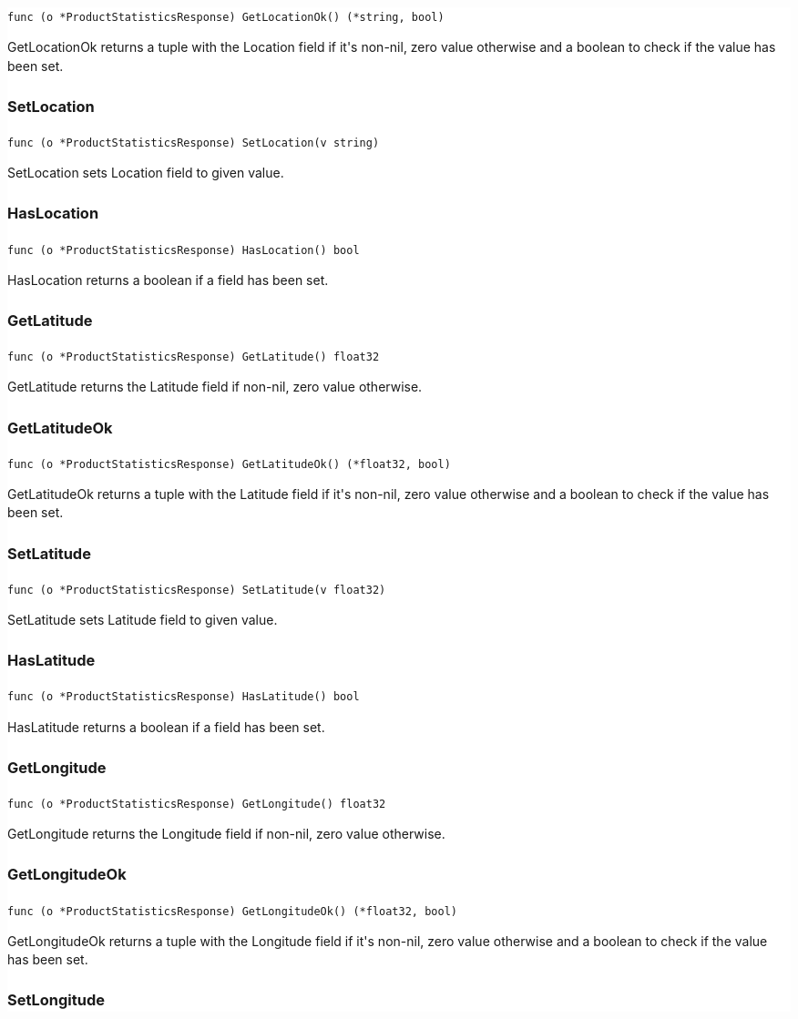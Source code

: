 `func (o *ProductStatisticsResponse) GetLocationOk() (*string, bool)`

GetLocationOk returns a tuple with the Location field if it's non-nil, zero value otherwise
and a boolean to check if the value has been set.

### SetLocation

`func (o *ProductStatisticsResponse) SetLocation(v string)`

SetLocation sets Location field to given value.

### HasLocation

`func (o *ProductStatisticsResponse) HasLocation() bool`

HasLocation returns a boolean if a field has been set.

### GetLatitude

`func (o *ProductStatisticsResponse) GetLatitude() float32`

GetLatitude returns the Latitude field if non-nil, zero value otherwise.

### GetLatitudeOk

`func (o *ProductStatisticsResponse) GetLatitudeOk() (*float32, bool)`

GetLatitudeOk returns a tuple with the Latitude field if it's non-nil, zero value otherwise
and a boolean to check if the value has been set.

### SetLatitude

`func (o *ProductStatisticsResponse) SetLatitude(v float32)`

SetLatitude sets Latitude field to given value.

### HasLatitude

`func (o *ProductStatisticsResponse) HasLatitude() bool`

HasLatitude returns a boolean if a field has been set.

### GetLongitude

`func (o *ProductStatisticsResponse) GetLongitude() float32`

GetLongitude returns the Longitude field if non-nil, zero value otherwise.

### GetLongitudeOk

`func (o *ProductStatisticsResponse) GetLongitudeOk() (*float32, bool)`

GetLongitudeOk returns a tuple with the Longitude field if it's non-nil, zero value otherwise
and a boolean to check if the value has been set.

### SetLongitude
